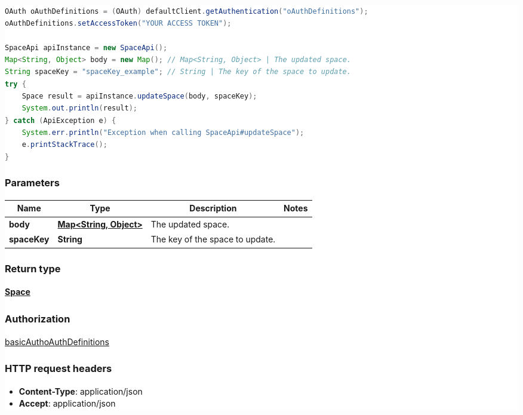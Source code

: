 ```java
OAuth oAuthDefinitions = (OAuth) defaultClient.getAuthentication("oAuthDefinitions");
oAuthDefinitions.setAccessToken("YOUR ACCESS TOKEN");

SpaceApi apiInstance = new SpaceApi();
Map<String, Object> body = new Map(); // Map<String, Object> | The updated space.
String spaceKey = "spaceKey_example"; // String | The key of the space to update.
try {
    Space result = apiInstance.updateSpace(body, spaceKey);
    System.out.println(result);
} catch (ApiException e) {
    System.err.println("Exception when calling SpaceApi#updateSpace");
    e.printStackTrace();
}
```

### Parameters

Name | Type | Description  | Notes
------------- | ------------- | ------------- | -------------
 **body** | [**Map&lt;String, Object&gt;**](Map.md)| The updated space. |
 **spaceKey** | **String**| The key of the space to update. |

### Return type

[**Space**](Space.md)

### Authorization

[basicAuth](../README.md#basicAuth)[oAuthDefinitions](../README.md#oAuthDefinitions)

### HTTP request headers

 - **Content-Type**: application/json
 - **Accept**: application/json


